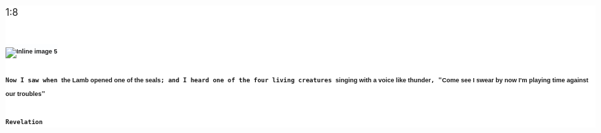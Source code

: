 1:8</b></span></span></span></div></div><div><span class="m_1138163888349601490gmail-m_-3336069020430310727gmail-m_1990980650320547455m_255643820154859597gmail-m_2963549803326516899gmail-"><span style="background-color: rgb(253 , 254 , 255); color: rgb(0 , 19 , 32); text-align: justify;"><span style="font-family: monospace , monospace; font-size: xx-small;"><b><br /></b></span></span></span></div><div><div><span class="m_1138163888349601490gmail-m_-3336069020430310727gmail-m_1990980650320547455m_255643820154859597gmail-m_2963549803326516899gmail-"><span style="background-color: rgb(253 , 254 , 255); color: rgb(0 , 19 , 32); text-align: justify;"><span style="font-family: monospace , monospace; font-size: xx-small;"><b><a href="http://meetdaeyeora.fromthemachine.org/x/c?c=1099916&amp;l=77b45b47-8cfd-4152-8acf-1a623b121b72&amp;r=9c040dcb-7a33-4c33-8249-b51d938e81e0" style="font-family: arial,sans-serif; text-decoration-line: none;" target="_blank"><img alt="Inline image 5" height="311" src="reqs/i.imgur.com/DXCPQ4f.png" style="border: 0px; margin-right: 0px;" width="576" /></a></b></span></span></span></div><div><span class="m_1138163888349601490gmail-m_-3336069020430310727gmail-m_1990980650320547455m_255643820154859597gmail-m_2963549803326516899gmail-"><span style="background-color: rgb(253 , 254 , 255); color: rgb(0 , 19 , 32); text-align: justify;"><span style="font-family: monospace , monospace; font-size: xx-small;"><br /></span></span></span></div><div><span class="m_1138163888349601490gmail-m_-3336069020430310727gmail-m_1990980650320547455m_255643820154859597gmail-m_2963549803326516899gmail-"><span style="font-family: monospace , monospace; font-size: xx-small;"><b>Now I saw when&nbsp;<a href="http://meetdaeyeora.fromthemachine.org/x/c?c=1099916&amp;l=0be19777-fe7e-49f2-b2a1-d5ff1ee6cad8&amp;r=9c040dcb-7a33-4c33-8249-b51d938e81e0" style="font-family: arial,sans-serif; text-decoration-line: none;" target="_blank">the Lamb opened one of the seals</a>;&nbsp;and I heard one of the four living creatures&nbsp;<a href="http://meetdaeyeora.fromthemachine.org/x/c?c=1099916&amp;l=8aca5db3-1909-4287-a1fc-05c209808b4d&amp;r=9c040dcb-7a33-4c33-8249-b51d938e81e0" style="font-family: arial,sans-serif; text-decoration-line: none;" target="_blank">singing with a voice like thunder</a>, "<a href="http://meetdaeyeora.fromthemachine.org/x/c?c=1099916&amp;l=77b45b47-8cfd-4152-8acf-1a623b121b72&amp;r=9c040dcb-7a33-4c33-8249-b51d938e81e0" style="font-family: arial,sans-serif; text-decoration-line: none;" target="_blank">Come see I swear by now I'm playing time against our troubles</a>"</b></span></span></div><div><span class="m_1138163888349601490gmail-m_-3336069020430310727gmail-m_1990980650320547455m_255643820154859597gmail-m_2963549803326516899gmail-"><span style="font-family: monospace , monospace; font-size: xx-small;"><b><br /></b></span></span></div><div><span class="m_1138163888349601490gmail-m_-3336069020430310727gmail-m_1990980650320547455m_255643820154859597gmail-m_2963549803326516899gmail-"><span style="font-family: monospace , monospace; font-size: xx-small;"><b>Revelation